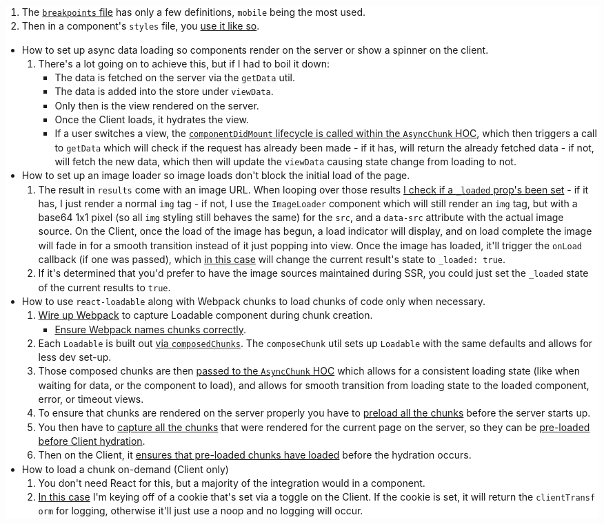   1. The [`breakpoints` file][file-breakpoints] has only a few definitions,
     `mobile` being the most used.
  1. Then in a component's `styles` file, you [use it like so][breakpoints-usage].
- How to set up async data loading so components render on the server or show
  a spinner on the client.
  1. There's a lot going on to achieve this, but if I had to boil it down:
     - The data is fetched on the server via the `getData` util.
     - The data is added into the store under `viewData`.
     - Only then is the view rendered on the server.
     - Once the Client loads, it hydrates the view.
     - If a user switches a view, the [`componentDidMount` lifecycle is called
       within the `AsyncChunk` HOC][isomorphic-data], which then triggers a call
       to `getData` which will check if the request has already been made - if
       it has, will return the already fetched data - if not, will fetch the new
       data, which then will update the `viewData` causing state change from
       loading to not.
- How to set up an image loader so image loads don't block the initial load of
  the page.
  1. The result in `results` come with an image URL. When looping over those
     results [I check if a `_loaded` prop's been set][async-img-load] - if it has,
     I just render a normal `img` tag - if not, I use the `ImageLoader` component
     which will still render an `img` tag, but with a base64 1x1 pixel (so all `img`
     styling still behaves the same) for the `src`, and a `data-src` attribute with
     the actual image source. On the Client, once the load of the image has begun,
     a load indicator will display, and on load complete the image will fade in
     for a smooth transition instead of it just popping into view. Once the image
     has loaded, it'll trigger the `onLoad` callback (if one was passed), which
     [in this case][async-img-load-2] will change the current result's state to
     `_loaded: true`.
  1. If it's determined that you'd prefer to have the image sources maintained
     during SSR, you could just set the `_loaded` state of the current results
     to `true`.
- How to use `react-loadable` along with Webpack chunks to load chunks of code
  only when necessary.
  1. [Wire up Webpack][react-loadable] to capture Loadable component during chunk creation.
     - [Ensure Webpack names chunks correctly][react-loadable-a].
  1. Each `Loadable` is built out [via `composedChunks`][file-composedChunks].
     The `composeChunk` util sets up `Loadable` with the same defaults and allows
     for less dev set-up.
  1. Those composed chunks are then [passed to the `AsyncChunk` HOC][dynamic-import]
     which allows for a consistent loading state (like when waiting for data, or
     the component to load), and allows for smooth transition from loading state
     to the loaded component, error, or timeout views.
  1. To ensure that chunks are rendered on the server properly you have to [preload
     all the chunks][react-loadable-1] before the server starts up.
  1. You then have to [capture all the chunks][react-loadable-2] that were rendered
     for the current page on the server, so they can be [pre-loaded before Client
     hydration][react-loadable-3].
  1. Then on the Client, it [ensures that pre-loaded chunks have loaded][react-loadable-4]
     before the hydration occurs.
- How to load a chunk on-demand (Client only)
  1. You don't need React for this, but a majority of the integration would in a
     component.
  1. [In this case][dynamic-import-2] I'm keying off of a cookie that's set via
     a toggle on the Client. If the cookie is set, it will return the
     `clientTransform` for logging, otherwise it'll just use a noop and no
     logging will occur.


[async-img-load]: https://github.com/the0neWhoKnocks/boilerplate.react.spa.full-server/blob/d6a0aec320e80d624c407d71b2054fea9f2c7929/src/components/views/Items/index.js#L85-L100
[async-img-load-2]: https://github.com/the0neWhoKnocks/boilerplate.react.spa.full-server/blob/d6a0aec320e80d624c407d71b2054fea9f2c7929/src/components/views/Items/index.js#L55-L57
[awaitSSRData-usage]: https://github.com/the0neWhoKnocks/boilerplate.react.spa.full-server/blob/d6a0aec320e80d624c407d71b2054fea9f2c7929/src/server/routes/catchAll.js#L41-L43
[babel-env-link]: https://github.com/the0neWhoKnocks/boilerplate.react.spa.full-server/blob/d6a0aec320e80d624c407d71b2054fea9f2c7929/.babel/conf.babel.js#L36
[babel-specify-env]: https://github.com/the0neWhoKnocks/boilerplate.react.spa.full-server/blob/d6a0aec320e80d624c407d71b2054fea9f2c7929/package.json#L10
[babel-wp-aliases]: https://github.com/the0neWhoKnocks/boilerplate.react.spa.full-server/blob/d6a0aec320e80d624c407d71b2054fea9f2c7929/.babel/conf.babel.js#L45-L47
[babel-custom-plugin]: https://github.com/the0neWhoKnocks/boilerplate.react.spa.full-server/blob/d6a0aec320e80d624c407d71b2054fea9f2c7929/.babel/conf.babel.js#L11-L24
[breakpoints-usage]: https://github.com/the0neWhoKnocks/boilerplate.react.spa.full-server/blob/d6a0aec320e80d624c407d71b2054fea9f2c7929/src/components/Header/styles.js#L35-L49
[client-hydration-1]: https://github.com/the0neWhoKnocks/boilerplate.react.spa.full-server/blob/d6a0aec320e80d624c407d71b2054fea9f2c7929/src/index.js#L23-L24
[conf-wp-aliases]: https://github.com/the0neWhoKnocks/boilerplate.react.spa.full-server/blob/d6a0aec320e80d624c407d71b2054fea9f2c7929/conf.app.js#L45
[dynamic-import]: https://github.com/the0neWhoKnocks/boilerplate.react.spa.full-server/blob/d6a0aec320e80d624c407d71b2054fea9f2c7929/src/routes/BaconIpsumSingle.js#L16-L22
[dynamic-import-2]: https://github.com/the0neWhoKnocks/boilerplate.react.spa.full-server/blob/d6a0aec320e80d624c407d71b2054fea9f2c7929/src/utils/logger/index.js#L10-L12
[file-composedChunks]: https://github.com/the0neWhoKnocks/boilerplate.react.spa.full-server/blob/master/src/routes/shared/composedChunks.js
[file-breakpoints]: https://github.com/the0neWhoKnocks/boilerplate.react.spa.full-server/blob/master/src/breakpoints.js
[file-logger]: https://github.com/the0neWhoKnocks/boilerplate.react.spa.full-server/blob/master/src/utils/logger/index.js
[file-routeWrapper]: https://github.com/the0neWhoKnocks/boilerplate.react.spa.full-server/blob/master/src/utils/routeWrapper.js
[isomorphic-data]: https://github.com/the0neWhoKnocks/boilerplate.react.spa.full-server/blob/d6a0aec320e80d624c407d71b2054fea9f2c7929/src/components/AsyncChunk/index.js#L95-L118
[jest-wp-aliases]: https://github.com/the0neWhoKnocks/boilerplate.react.spa.full-server/blob/d6a0aec320e80d624c407d71b2054fea9f2c7929/.jest/conf.jest.js#L53-L56
[logger-usage]: https://github.com/the0neWhoKnocks/boilerplate.react.spa.full-server/blob/d6a0aec320e80d624c407d71b2054fea9f2c7929/src/server/index.js#L79-L83
[nodemon-usage]: https://github.com/the0neWhoKnocks/boilerplate.react.spa.full-server/blob/d6a0aec320e80d624c407d71b2054fea9f2c7929/package.json#L17
[reload-exp-usage]: https://github.com/the0neWhoKnocks/boilerplate.react.spa.full-server/blob/d6a0aec320e80d624c407d71b2054fea9f2c7929/src/server/index.js#L42-L45
[reload-client-usage]: https://github.com/the0neWhoKnocks/boilerplate.react.spa.full-server/blob/d6a0aec320e80d624c407d71b2054fea9f2c7929/src/server/views/AppShell.js#L8
[routeWrapper-usage]: https://github.com/the0neWhoKnocks/boilerplate.react.spa.full-server/blob/d6a0aec320e80d624c407d71b2054fea9f2c7929/src/server/routes/catchAll.js#L13
[shell-theme-1]: https://github.com/the0neWhoKnocks/boilerplate.react.spa.full-server/blob/d6a0aec320e80d624c407d71b2054fea9f2c7929/src/server/routes/catchAll.js#L36
[shell-theme-2]: https://github.com/the0neWhoKnocks/boilerplate.react.spa.full-server/blob/d6a0aec320e80d624c407d71b2054fea9f2c7929/src/components/Main/index.js#L49
[shell-theme-3]: https://github.com/the0neWhoKnocks/boilerplate.react.spa.full-server/blob/d6a0aec320e80d624c407d71b2054fea9f2c7929/src/state/actions.js#L51-L64
[ssr-prop-usage]: https://github.com/the0neWhoKnocks/boilerplate.react.spa.full-server/blob/d6a0aec320e80d624c407d71b2054fea9f2c7929/src/routes/BaconIpsumSingle.js#L29
[ssr-hydration-1]: https://github.com/the0neWhoKnocks/boilerplate.react.spa.full-server/blob/d6a0aec320e80d624c407d71b2054fea9f2c7929/src/server/routes/catchAll.js#L55-L56
[ssr-hydration-2]: https://github.com/the0neWhoKnocks/boilerplate.react.spa.full-server/blob/d6a0aec320e80d624c407d71b2054fea9f2c7929/src/server/routes/catchAll.js#L89-L91
[ssr-hydration-3]: https://github.com/the0neWhoKnocks/boilerplate.react.spa.full-server/blob/d6a0aec320e80d624c407d71b2054fea9f2c7929/src/server/views/AppShell.js#L5-L6
[react-loadable]: https://github.com/the0neWhoKnocks/boilerplate.react.spa.full-server/blob/d6a0aec320e80d624c407d71b2054fea9f2c7929/.webpack/conf.base.js#L109-L116
[react-loadable-a]: https://github.com/the0neWhoKnocks/boilerplate.react.spa.full-server/blob/d6a0aec320e80d624c407d71b2054fea9f2c7929/.webpack/conf.base.js#L92-L102
[react-loadable-1]: https://github.com/the0neWhoKnocks/boilerplate.react.spa.full-server/blob/d6a0aec320e80d624c407d71b2054fea9f2c7929/src/server/index.js#L102-L115
[react-loadable-2]: https://github.com/the0neWhoKnocks/boilerplate.react.spa.full-server/blob/d6a0aec320e80d624c407d71b2054fea9f2c7929/src/server/routes/catchAll.js#L57-L68
[react-loadable-3]: https://github.com/the0neWhoKnocks/boilerplate.react.spa.full-server/blob/d6a0aec320e80d624c407d71b2054fea9f2c7929/src/server/views/AppShell.js#L13-L23
[react-loadable-4]: https://github.com/the0neWhoKnocks/boilerplate.react.spa.full-server/blob/d6a0aec320e80d624c407d71b2054fea9f2c7929/src/index.js#L22
[viewtransition-1]: https://github.com/the0neWhoKnocks/boilerplate.react.spa.full-server/blob/d6a0aec320e80d624c407d71b2054fea9f2c7929/src/components/Main/index.js#L61-L67
[viewtransition-2]: https://github.com/the0neWhoKnocks/boilerplate.react.spa.full-server/blob/d6a0aec320e80d624c407d71b2054fea9f2c7929/src/components/Main/index.js#L29-L45
[waypoint-1]: https://github.com/the0neWhoKnocks/boilerplate.react.spa.full-server/blob/d6a0aec320e80d624c407d71b2054fea9f2c7929/src/components/views/Items/index.js#L104-L114
[waypoint-2]: https://github.com/the0neWhoKnocks/boilerplate.react.spa.full-server/blob/d6a0aec320e80d624c407d71b2054fea9f2c7929/src/components/views/Items/index.js#L59-L61
[wp-aliases-1]: https://github.com/the0neWhoKnocks/boilerplate.react.spa.full-server/blob/d6a0aec320e80d624c407d71b2054fea9f2c7929/.webpack/conf.webpack.js#L69-L73
[wp-aliases-2]: https://github.com/the0neWhoKnocks/boilerplate.react.spa.full-server/blob/d6a0aec320e80d624c407d71b2054fea9f2c7929/src/components/Main/index.js#L6-L13
[wp-define-1]: https://github.com/the0neWhoKnocks/boilerplate.react.spa.full-server/blob/d6a0aec320e80d624c407d71b2054fea9f2c7929/.webpack/conf.base.js#L134-L151
[wp-define-2]: https://github.com/the0neWhoKnocks/boilerplate.react.spa.full-server/blob/d6a0aec320e80d624c407d71b2054fea9f2c7929/src/components/Shell/index.js#L16-L30
[wp-hash-name]: https://github.com/the0neWhoKnocks/boilerplate.react.spa.full-server/blob/d6a0aec320e80d624c407d71b2054fea9f2c7929/.webpack/vars.js#L5